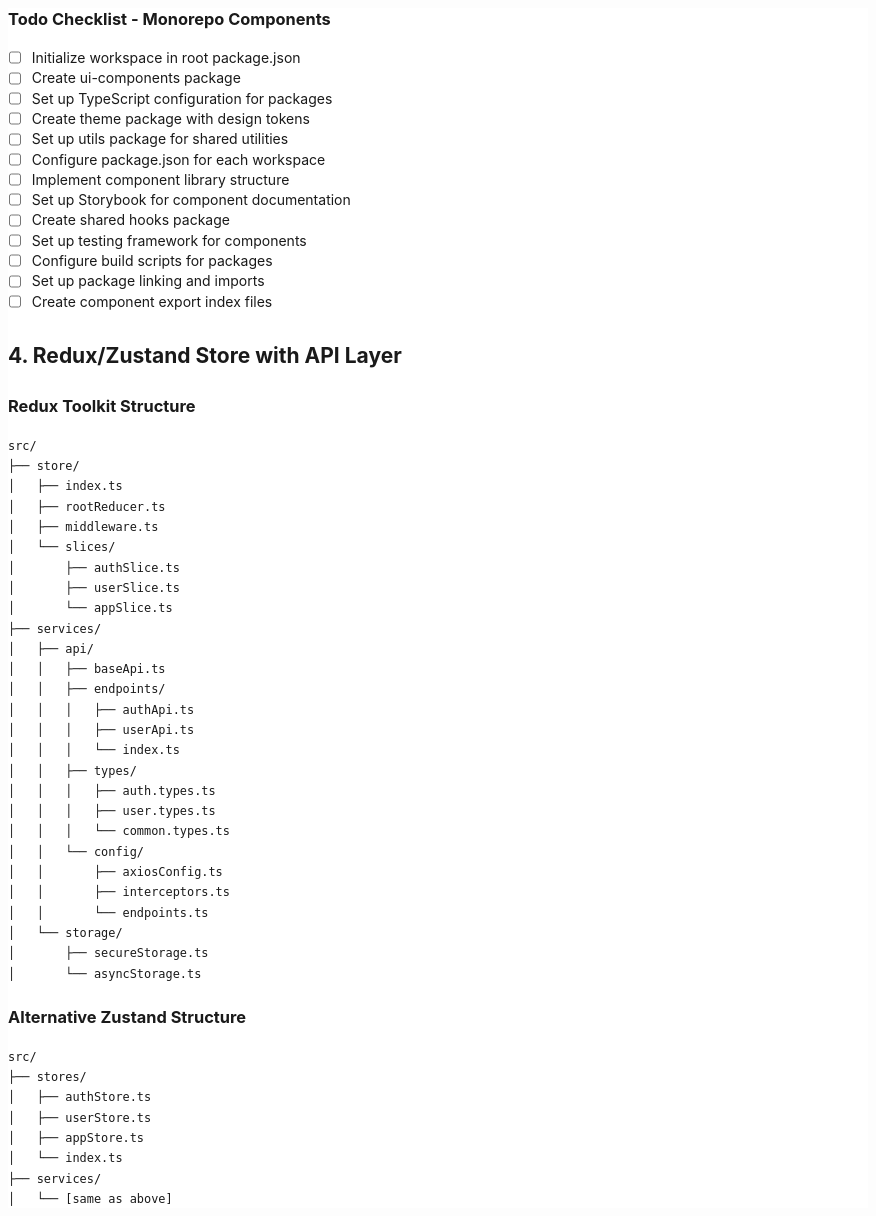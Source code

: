 ### Todo Checklist - Monorepo Components
- [ ] Initialize workspace in root package.json
- [ ] Create ui-components package
- [ ] Set up TypeScript configuration for packages
- [ ] Create theme package with design tokens
- [ ] Set up utils package for shared utilities
- [ ] Configure package.json for each workspace
- [ ] Implement component library structure
- [ ] Set up Storybook for component documentation
- [ ] Create shared hooks package
- [ ] Set up testing framework for components
- [ ] Configure build scripts for packages
- [ ] Set up package linking and imports
- [ ] Create component export index files

## 4. Redux/Zustand Store with API Layer

### Redux Toolkit Structure
```
src/
├── store/
│   ├── index.ts
│   ├── rootReducer.ts
│   ├── middleware.ts
│   └── slices/
│       ├── authSlice.ts
│       ├── userSlice.ts
│       └── appSlice.ts
├── services/
│   ├── api/
│   │   ├── baseApi.ts
│   │   ├── endpoints/
│   │   │   ├── authApi.ts
│   │   │   ├── userApi.ts
│   │   │   └── index.ts
│   │   ├── types/
│   │   │   ├── auth.types.ts
│   │   │   ├── user.types.ts
│   │   │   └── common.types.ts
│   │   └── config/
│   │       ├── axiosConfig.ts
│   │       ├── interceptors.ts
│   │       └── endpoints.ts
│   └── storage/
│       ├── secureStorage.ts
│       └── asyncStorage.ts
```

### Alternative Zustand Structure
```
src/
├── stores/
│   ├── authStore.ts
│   ├── userStore.ts
│   ├── appStore.ts
│   └── index.ts
├── services/
│   └── [same as above]
```
